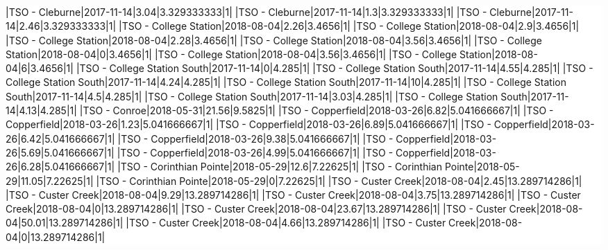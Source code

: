 |TSO - Cleburne|2017-11-14|3.04|3.329333333|1|
|TSO - Cleburne|2017-11-14|1.3|3.329333333|1|
|TSO - Cleburne|2017-11-14|2.46|3.329333333|1|
|TSO - College Station|2018-08-04|2.26|3.4656|1|
|TSO - College Station|2018-08-04|2.9|3.4656|1|
|TSO - College Station|2018-08-04|2.28|3.4656|1|
|TSO - College Station|2018-08-04|3.56|3.4656|1|
|TSO - College Station|2018-08-04|0|3.4656|1|
|TSO - College Station|2018-08-04|3.56|3.4656|1|
|TSO - College Station|2018-08-04|6|3.4656|1|
|TSO - College Station South|2017-11-14|0|4.285|1|
|TSO - College Station South|2017-11-14|4.55|4.285|1|
|TSO - College Station South|2017-11-14|4.24|4.285|1|
|TSO - College Station South|2017-11-14|10|4.285|1|
|TSO - College Station South|2017-11-14|4.5|4.285|1|
|TSO - College Station South|2017-11-14|3.03|4.285|1|
|TSO - College Station South|2017-11-14|4.13|4.285|1|
|TSO - Conroe|2018-05-31|21.56|9.5825|1|
|TSO - Copperfield|2018-03-26|6.82|5.041666667|1|
|TSO - Copperfield|2018-03-26|1.23|5.041666667|1|
|TSO - Copperfield|2018-03-26|6.89|5.041666667|1|
|TSO - Copperfield|2018-03-26|6.42|5.041666667|1|
|TSO - Copperfield|2018-03-26|9.38|5.041666667|1|
|TSO - Copperfield|2018-03-26|5.69|5.041666667|1|
|TSO - Copperfield|2018-03-26|4.99|5.041666667|1|
|TSO - Copperfield|2018-03-26|6.28|5.041666667|1|
|TSO - Corinthian Pointe|2018-05-29|12.6|7.22625|1|
|TSO - Corinthian Pointe|2018-05-29|11.05|7.22625|1|
|TSO - Corinthian Pointe|2018-05-29|0|7.22625|1|
|TSO - Custer Creek|2018-08-04|2.45|13.289714286|1|
|TSO - Custer Creek|2018-08-04|9.29|13.289714286|1|
|TSO - Custer Creek|2018-08-04|3.75|13.289714286|1|
|TSO - Custer Creek|2018-08-04|0|13.289714286|1|
|TSO - Custer Creek|2018-08-04|23.67|13.289714286|1|
|TSO - Custer Creek|2018-08-04|50.01|13.289714286|1|
|TSO - Custer Creek|2018-08-04|4.66|13.289714286|1|
|TSO - Custer Creek|2018-08-04|0|13.289714286|1|